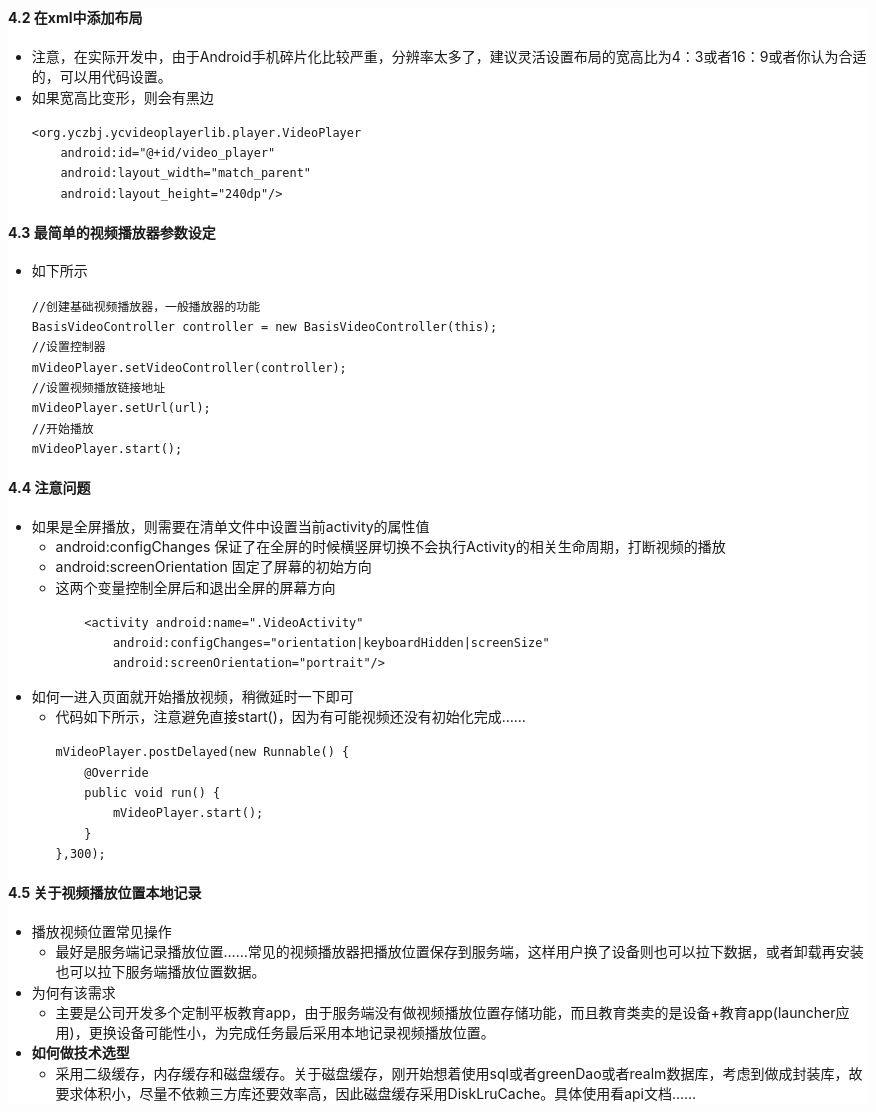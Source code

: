 

#### 4.2 在xml中添加布局
- 注意，在实际开发中，由于Android手机碎片化比较严重，分辨率太多了，建议灵活设置布局的宽高比为4：3或者16：9或者你认为合适的，可以用代码设置。
- 如果宽高比变形，则会有黑边
    ```
    <org.yczbj.ycvideoplayerlib.player.VideoPlayer
        android:id="@+id/video_player"
        android:layout_width="match_parent"
        android:layout_height="240dp"/>
    ```

#### 4.3 最简单的视频播放器参数设定
- 如下所示
    ```
    //创建基础视频播放器，一般播放器的功能
    BasisVideoController controller = new BasisVideoController(this);
    //设置控制器
    mVideoPlayer.setVideoController(controller);
    //设置视频播放链接地址
    mVideoPlayer.setUrl(url);
    //开始播放
    mVideoPlayer.start();
    ```

#### 4.4 注意问题
- 如果是全屏播放，则需要在清单文件中设置当前activity的属性值
    - android:configChanges 保证了在全屏的时候横竖屏切换不会执行Activity的相关生命周期，打断视频的播放
    - android:screenOrientation 固定了屏幕的初始方向
    - 这两个变量控制全屏后和退出全屏的屏幕方向
        ```
            <activity android:name=".VideoActivity"
                android:configChanges="orientation|keyboardHidden|screenSize"
                android:screenOrientation="portrait"/>
        ```
- 如何一进入页面就开始播放视频，稍微延时一下即可
    - 代码如下所示，注意避免直接start()，因为有可能视频还没有初始化完成……
        ```
        mVideoPlayer.postDelayed(new Runnable() {
            @Override
            public void run() {
                mVideoPlayer.start();
            }
        },300);
        ```


#### 4.5 关于视频播放位置本地记录
- 播放视频位置常见操作
    - 最好是服务端记录播放位置……常见的视频播放器把播放位置保存到服务端，这样用户换了设备则也可以拉下数据，或者卸载再安装也可以拉下服务端播放位置数据。
- 为何有该需求
    - 主要是公司开发多个定制平板教育app，由于服务端没有做视频播放位置存储功能，而且教育类卖的是设备+教育app(launcher应用)，更换设备可能性小，为完成任务最后采用本地记录视频播放位置。
- **如何做技术选型**
    - 采用二级缓存，内存缓存和磁盘缓存。关于磁盘缓存，刚开始想着使用sql或者greenDao或者realm数据库，考虑到做成封装库，故要求体积小，尽量不依赖三方库还要效率高，因此磁盘缓存采用DiskLruCache。具体使用看api文档……
